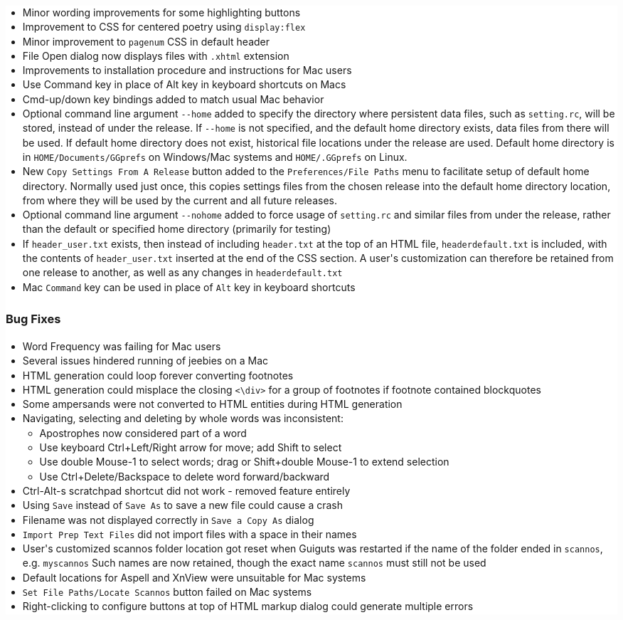 - Minor wording improvements for some highlighting buttons
- Improvement to CSS for centered poetry using `display:flex`
- Minor improvement to `pagenum` CSS in default header
- File Open dialog now displays files with `.xhtml` extension
- Improvements to installation procedure and instructions for Mac users
- Use Command key in place of Alt key in keyboard shortcuts on Macs
- Cmd-up/down key bindings added to match usual Mac behavior
- Optional command line argument `--home` added to specify the directory
  where persistent data files, such as `setting.rc`, will be stored,
  instead of under the release. If `--home` is not specified, and the
  default home directory exists, data files from there will be used.
  If default home directory does not exist, historical file locations
  under the release are used. Default home directory is in
  `HOME/Documents/GGprefs` on Windows/Mac systems and `HOME/.GGprefs`
  on Linux.
- New `Copy Settings From A Release` button added to the
  `Preferences/File Paths` menu to facilitate setup of default home
  directory. Normally used just once, this copies settings files from
  the chosen release into the default home directory location, from
  where they will be used by the current and all future releases.
- Optional command line argument `--nohome` added to force usage of
  `setting.rc` and similar files from under the release, rather than
  the default or specified home directory (primarily for testing)
- If `header_user.txt` exists, then instead of including `header.txt`
  at the top of an HTML file, `headerdefault.txt` is included, with
  the contents of `header_user.txt` inserted at the end of the CSS
  section. A user's customization can therefore be retained from one
  release to another, as well as any changes in `headerdefault.txt`
- Mac `Command` key can be used in place of `Alt` key in keyboard
  shortcuts

### Bug Fixes

- Word Frequency was failing for Mac users
- Several issues hindered running of jeebies on a Mac
- HTML generation could loop forever converting footnotes
- HTML generation could misplace the closing `<\div>` for a group of footnotes
  if footnote contained blockquotes
- Some ampersands were not converted to HTML entities during HTML generation
- Navigating, selecting and deleting by whole words was inconsistent:
    - Apostrophes now considered part of a word
    - Use keyboard Ctrl+Left/Right arrow for move; add Shift to select
    - Use double Mouse-1 to select words; drag or Shift+double Mouse-1 to
      extend selection
    - Use Ctrl+Delete/Backspace to delete word forward/backward
- Ctrl-Alt-s scratchpad shortcut did not work - removed feature entirely
- Using `Save` instead of `Save As` to save a new file could cause a crash
- Filename was not displayed correctly in `Save a Copy As` dialog
- `Import Prep Text Files` did not import files with a space in their names
- User's customized scannos folder location got reset when Guiguts was 
  restarted if the name of the folder ended in `scannos`, e.g. `myscannos`
  Such names are now retained, though the exact name `scannos` must still
  not be used
- Default locations for Aspell and XnView were unsuitable for Mac systems
- `Set File Paths/Locate Scannos` button failed on Mac systems
- Right-clicking to configure buttons at top of HTML markup dialog could
  generate multiple errors
